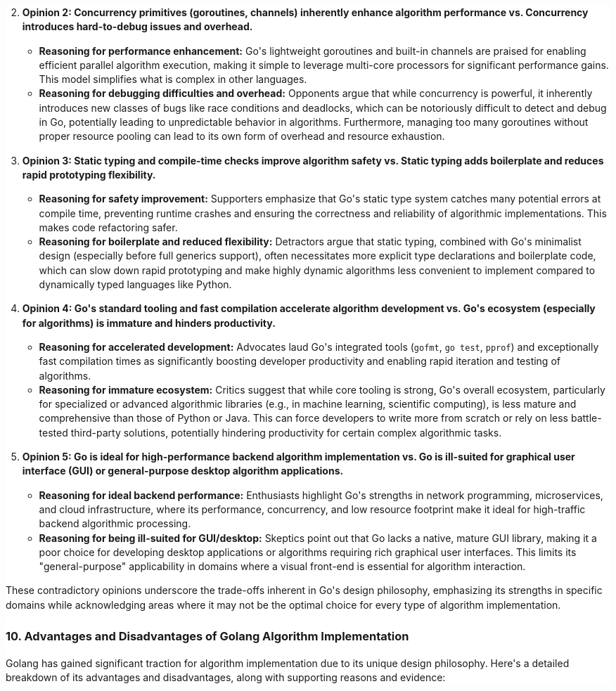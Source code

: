 2.  **Opinion 2: Concurrency primitives (goroutines, channels) inherently enhance algorithm performance vs. Concurrency introduces hard-to-debug issues and overhead.**
    *   **Reasoning for performance enhancement:** Go's lightweight goroutines and built-in channels are praised for enabling efficient parallel algorithm execution, making it simple to leverage multi-core processors for significant performance gains. This model simplifies what is complex in other languages.
    *   **Reasoning for debugging difficulties and overhead:** Opponents argue that while concurrency is powerful, it inherently introduces new classes of bugs like race conditions and deadlocks, which can be notoriously difficult to detect and debug in Go, potentially leading to unpredictable behavior in algorithms. Furthermore, managing too many goroutines without proper resource pooling can lead to its own form of overhead and resource exhaustion.

3.  **Opinion 3: Static typing and compile-time checks improve algorithm safety vs. Static typing adds boilerplate and reduces rapid prototyping flexibility.**
    *   **Reasoning for safety improvement:** Supporters emphasize that Go's static type system catches many potential errors at compile time, preventing runtime crashes and ensuring the correctness and reliability of algorithmic implementations. This makes code refactoring safer.
    *   **Reasoning for boilerplate and reduced flexibility:** Detractors argue that static typing, combined with Go's minimalist design (especially before full generics support), often necessitates more explicit type declarations and boilerplate code, which can slow down rapid prototyping and make highly dynamic algorithms less convenient to implement compared to dynamically typed languages like Python.

4.  **Opinion 4: Go's standard tooling and fast compilation accelerate algorithm development vs. Go's ecosystem (especially for algorithms) is immature and hinders productivity.**
    *   **Reasoning for accelerated development:** Advocates laud Go's integrated tools (`gofmt`, `go test`, `pprof`) and exceptionally fast compilation times as significantly boosting developer productivity and enabling rapid iteration and testing of algorithms.
    *   **Reasoning for immature ecosystem:** Critics suggest that while core tooling is strong, Go's overall ecosystem, particularly for specialized or advanced algorithmic libraries (e.g., in machine learning, scientific computing), is less mature and comprehensive than those of Python or Java. This can force developers to write more from scratch or rely on less battle-tested third-party solutions, potentially hindering productivity for certain complex algorithmic tasks.

5.  **Opinion 5: Go is ideal for high-performance backend algorithm implementation vs. Go is ill-suited for graphical user interface (GUI) or general-purpose desktop algorithm applications.**
    *   **Reasoning for ideal backend performance:** Enthusiasts highlight Go's strengths in network programming, microservices, and cloud infrastructure, where its performance, concurrency, and low resource footprint make it ideal for high-traffic backend algorithmic processing.
    *   **Reasoning for being ill-suited for GUI/desktop:** Skeptics point out that Go lacks a native, mature GUI library, making it a poor choice for developing desktop applications or algorithms requiring rich graphical user interfaces. This limits its "general-purpose" applicability in domains where a visual front-end is essential for algorithm interaction.

These contradictory opinions underscore the trade-offs inherent in Go's design philosophy, emphasizing its strengths in specific domains while acknowledging areas where it may not be the optimal choice for every type of algorithm implementation.

### 10. Advantages and Disadvantages of Golang Algorithm Implementation

Golang has gained significant traction for algorithm implementation due to its unique design philosophy. Here's a detailed breakdown of its advantages and disadvantages, along with supporting reasons and evidence:
